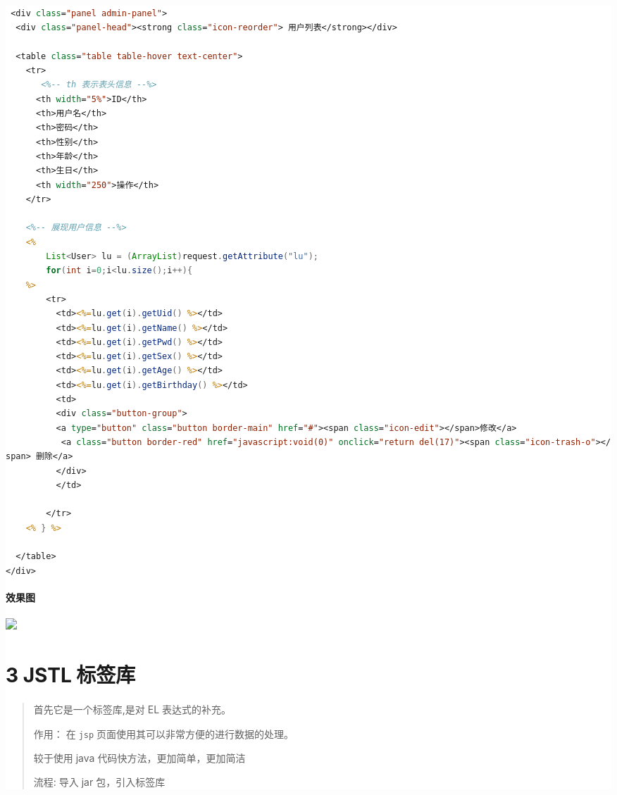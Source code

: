 ```jsp
 <div class="panel admin-panel">
  <div class="panel-head"><strong class="icon-reorder"> 用户列表</strong></div>
  
  <table class="table table-hover text-center">
    <tr>
       <%-- th 表示表头信息 --%>
      <th width="5%">ID</th>     
      <th>用户名</th>  
      <th>密码</th>     
      <th>性别</th>     
      <th>年龄</th>     
      <th>生日</th>     
      <th width="250">操作</th>
    </tr>
   
   	<%-- 展现用户信息 --%>
   	<%
   		List<User> lu = (ArrayList)request.getAttribute("lu");
   		for(int i=0;i<lu.size();i++){
   	%>
	    <tr>
	      <td><%=lu.get(i).getUid() %></td>      
	      <td><%=lu.get(i).getName() %></td>      
	      <td><%=lu.get(i).getPwd() %></td>      
	      <td><%=lu.get(i).getSex() %></td>      
	      <td><%=lu.get(i).getAge() %></td>      
	      <td><%=lu.get(i).getBirthday() %></td>       
	      <td>
	      <div class="button-group">
	      <a type="button" class="button border-main" href="#"><span class="icon-edit"></span>修改</a>
	       <a class="button border-red" href="javascript:void(0)" onclick="return del(17)"><span class="icon-trash-o"></span> 删除</a>
	      </div>
	      </td>
	      
	    </tr> 
    <% } %>

  </table>
</div>
```

#### 效果图

![](http://www.zwer.xyz/picGo/20190311202457.png)

# 3 JSTL 标签库

> 首先它是一个标签库,是对 EL 表达式的补充。
>
> 作用： 在 `jsp` 页面使用其可以非常方便的进行数据的处理。
>
> 较于使用 java 代码快方法，更加简单，更加简洁
>
> 流程: 导入 jar 包，引入标签库
>
